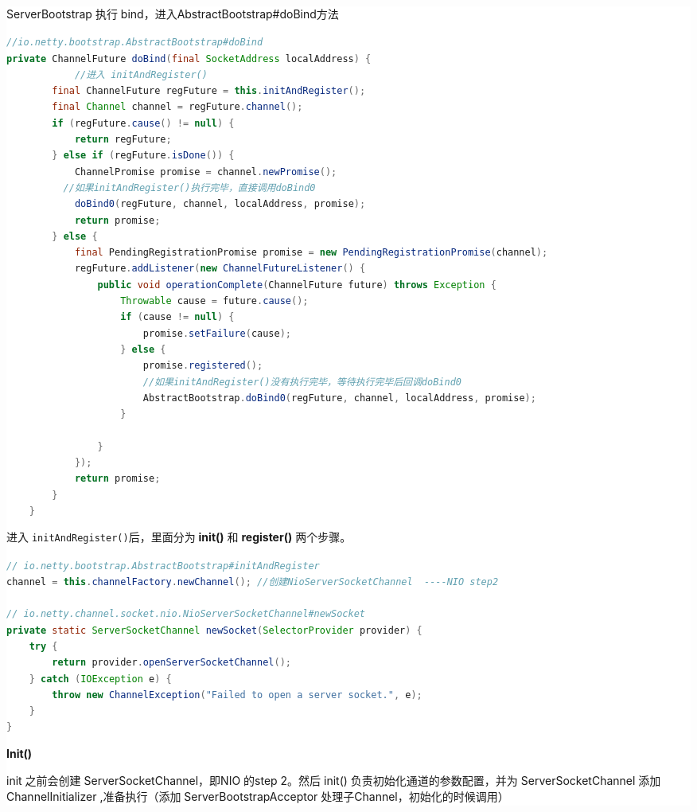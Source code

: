 ServerBootstrap 执行 bind，进入AbstractBootstrap#doBind方法

```java
//io.netty.bootstrap.AbstractBootstrap#doBind 
private ChannelFuture doBind(final SocketAddress localAddress) {
   			//进入 initAndRegister()
        final ChannelFuture regFuture = this.initAndRegister();
        final Channel channel = regFuture.channel();
        if (regFuture.cause() != null) {
            return regFuture;
        } else if (regFuture.isDone()) {
            ChannelPromise promise = channel.newPromise();
          //如果initAndRegister()执行完毕，直接调用doBind0
            doBind0(regFuture, channel, localAddress, promise);
            return promise;
        } else {
            final PendingRegistrationPromise promise = new PendingRegistrationPromise(channel);
            regFuture.addListener(new ChannelFutureListener() {
                public void operationComplete(ChannelFuture future) throws Exception {
                    Throwable cause = future.cause();
                    if (cause != null) {
                        promise.setFailure(cause);
                    } else {
                        promise.registered();
                        //如果initAndRegister()没有执行完毕，等待执行完毕后回调doBind0
                        AbstractBootstrap.doBind0(regFuture, channel, localAddress, promise);
                    }

                }
            });
            return promise;
        }
    }
```

进入 `initAndRegister()`后，里面分为 **init()** 和 **register()** 两个步骤。

```java
// io.netty.bootstrap.AbstractBootstrap#initAndRegister
channel = this.channelFactory.newChannel(); //创建NioServerSocketChannel  ----NIO step2

// io.netty.channel.socket.nio.NioServerSocketChannel#newSocket
private static ServerSocketChannel newSocket(SelectorProvider provider) {
    try {
        return provider.openServerSocketChannel();
    } catch (IOException e) {
        throw new ChannelException("Failed to open a server socket.", e);
    }
}
```

**Init()**

init 之前会创建 ServerSocketChannel，即NIO 的step 2。然后 init() 负责初始化通道的参数配置，并为 ServerSocketChannel 添加 ChannelInitializer ,准备执行（添加 ServerBootstrapAcceptor 处理子Channel，初始化的时候调用）
